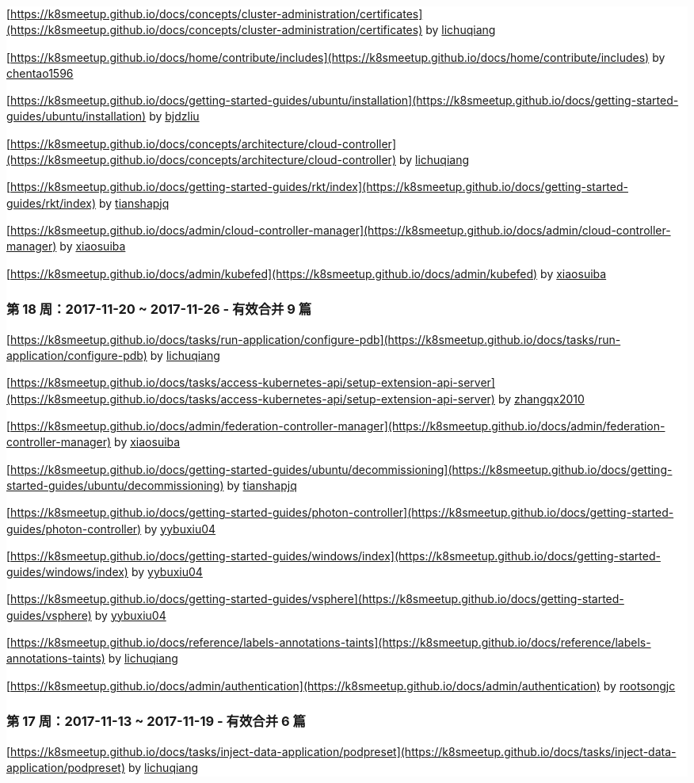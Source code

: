 [https://k8smeetup.github.io/docs/concepts/cluster-administration/certificates](https://k8smeetup.github.io/docs/concepts/cluster-administration/certificates) by [lichuqiang](https://github.com/lichuqiang)

[https://k8smeetup.github.io/docs/home/contribute/includes](https://k8smeetup.github.io/docs/home/contribute/includes) by [chentao1596](https://github.com/chentao1596)

[https://k8smeetup.github.io/docs/getting-started-guides/ubuntu/installation](https://k8smeetup.github.io/docs/getting-started-guides/ubuntu/installation) by [bjdzliu](https://github.com/bjdzliu)

[https://k8smeetup.github.io/docs/concepts/architecture/cloud-controller](https://k8smeetup.github.io/docs/concepts/architecture/cloud-controller) by [lichuqiang](https://github.com/lichuqiang)

[https://k8smeetup.github.io/docs/getting-started-guides/rkt/index](https://k8smeetup.github.io/docs/getting-started-guides/rkt/index) by [tianshapjq](https://github.com/tianshapjq)

[https://k8smeetup.github.io/docs/admin/cloud-controller-manager](https://k8smeetup.github.io/docs/admin/cloud-controller-manager) by [xiaosuiba](https://github.com/xiaosuiba)

[https://k8smeetup.github.io/docs/admin/kubefed](https://k8smeetup.github.io/docs/admin/kubefed) by [xiaosuiba](https://github.com/xiaosuiba)


### 第 18 周：2017-11-20 ~ 2017-11-26 - 有效合并 9 篇

[https://k8smeetup.github.io/docs/tasks/run-application/configure-pdb](https://k8smeetup.github.io/docs/tasks/run-application/configure-pdb) by [lichuqiang](https://github.com/lichuqiang)

[https://k8smeetup.github.io/docs/tasks/access-kubernetes-api/setup-extension-api-server](https://k8smeetup.github.io/docs/tasks/access-kubernetes-api/setup-extension-api-server) by [zhangqx2010](https://github.com/zhangqx2010)

[https://k8smeetup.github.io/docs/admin/federation-controller-manager](https://k8smeetup.github.io/docs/admin/federation-controller-manager) by [xiaosuiba](https://github.com/xiaosuiba)

[https://k8smeetup.github.io/docs/getting-started-guides/ubuntu/decommissioning](https://k8smeetup.github.io/docs/getting-started-guides/ubuntu/decommissioning) by [tianshapjq](https://github.com/tianshapjq)

[https://k8smeetup.github.io/docs/getting-started-guides/photon-controller](https://k8smeetup.github.io/docs/getting-started-guides/photon-controller) by [yybuxiu04](https://github.com/yybuxiu04)

[https://k8smeetup.github.io/docs/getting-started-guides/windows/index](https://k8smeetup.github.io/docs/getting-started-guides/windows/index) by [yybuxiu04](https://github.com/yybuxiu04)

[https://k8smeetup.github.io/docs/getting-started-guides/vsphere](https://k8smeetup.github.io/docs/getting-started-guides/vsphere) by [yybuxiu04](https://github.com/yybuxiu04)

[https://k8smeetup.github.io/docs/reference/labels-annotations-taints](https://k8smeetup.github.io/docs/reference/labels-annotations-taints) by [lichuqiang](https://github.com/lichuqiang)

[https://k8smeetup.github.io/docs/admin/authentication](https://k8smeetup.github.io/docs/admin/authentication) by [rootsongjc](https://github.com/rootsongjc)


### 第 17 周：2017-11-13 ~ 2017-11-19 - 有效合并 6 篇

[https://k8smeetup.github.io/docs/tasks/inject-data-application/podpreset](https://k8smeetup.github.io/docs/tasks/inject-data-application/podpreset) by [lichuqiang](https://github.com/lichuqiang)
